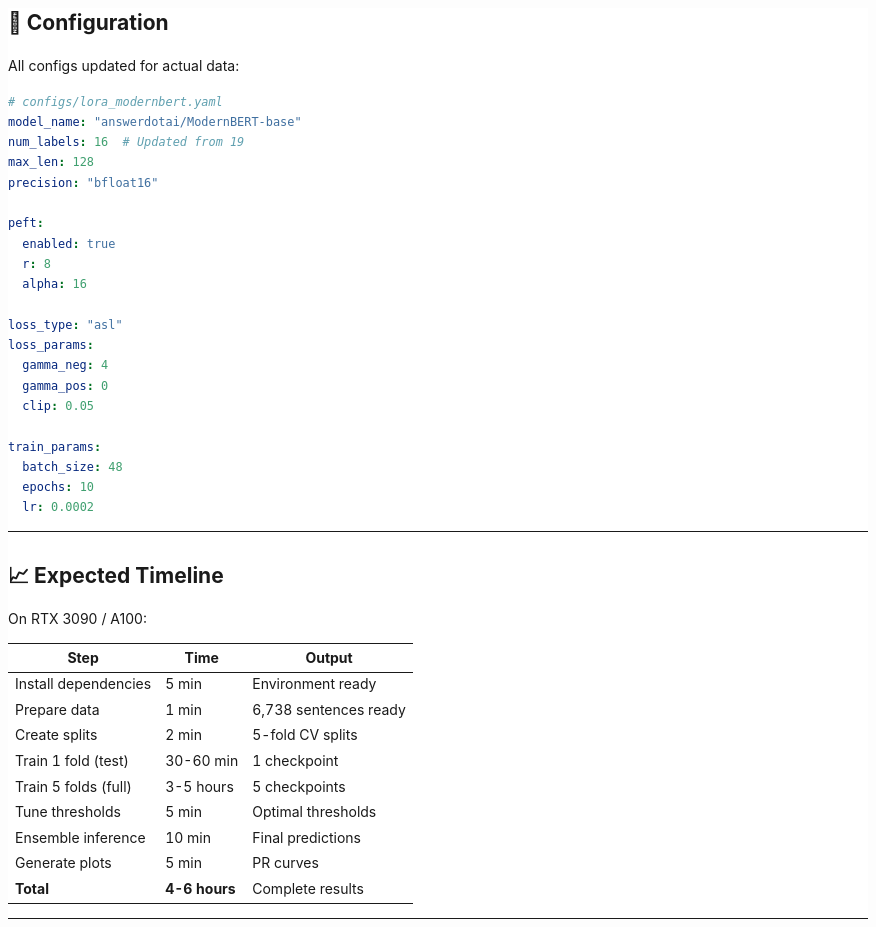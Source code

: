 
## 🔧 Configuration

All configs updated for actual data:

```yaml
# configs/lora_modernbert.yaml
model_name: "answerdotai/ModernBERT-base"
num_labels: 16  # Updated from 19
max_len: 128
precision: "bfloat16"

peft:
  enabled: true
  r: 8
  alpha: 16

loss_type: "asl"
loss_params:
  gamma_neg: 4
  gamma_pos: 0
  clip: 0.05

train_params:
  batch_size: 48
  epochs: 10
  lr: 0.0002
```

---

## 📈 Expected Timeline

On RTX 3090 / A100:

| Step | Time | Output |
|------|------|--------|
| Install dependencies | 5 min | Environment ready |
| Prepare data | 1 min | 6,738 sentences ready |
| Create splits | 2 min | 5-fold CV splits |
| Train 1 fold (test) | 30-60 min | 1 checkpoint |
| Train 5 folds (full) | 3-5 hours | 5 checkpoints |
| Tune thresholds | 5 min | Optimal thresholds |
| Ensemble inference | 10 min | Final predictions |
| Generate plots | 5 min | PR curves |
| **Total** | **4-6 hours** | Complete results |

---